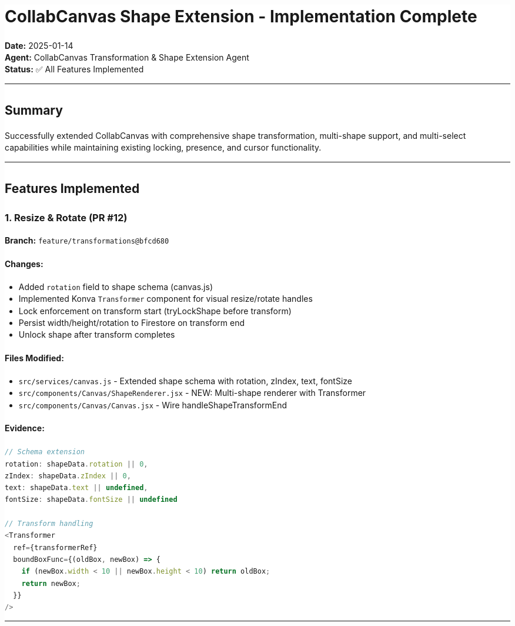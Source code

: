 # CollabCanvas Shape Extension - Implementation Complete

**Date:** 2025-01-14  
**Agent:** CollabCanvas Transformation & Shape Extension Agent  
**Status:** ✅ All Features Implemented

---

## Summary

Successfully extended CollabCanvas with comprehensive shape transformation, multi-shape support, and multi-select capabilities while maintaining existing locking, presence, and cursor functionality.

---

## Features Implemented

### 1. Resize & Rotate (PR #12)
**Branch:** `feature/transformations@bfcd680`

#### Changes:
- Added `rotation` field to shape schema (canvas.js)
- Implemented Konva `Transformer` component for visual resize/rotate handles
- Lock enforcement on transform start (tryLockShape before transform)
- Persist width/height/rotation to Firestore on transform end
- Unlock shape after transform completes

#### Files Modified:
- `src/services/canvas.js` - Extended shape schema with rotation, zIndex, text, fontSize
- `src/components/Canvas/ShapeRenderer.jsx` - NEW: Multi-shape renderer with Transformer
- `src/components/Canvas/Canvas.jsx` - Wire handleShapeTransformEnd

#### Evidence:
```javascript
// Schema extension
rotation: shapeData.rotation || 0,
zIndex: shapeData.zIndex || 0,
text: shapeData.text || undefined,
fontSize: shapeData.fontSize || undefined

// Transform handling
<Transformer
  ref={transformerRef}
  boundBoxFunc={(oldBox, newBox) => {
    if (newBox.width < 10 || newBox.height < 10) return oldBox;
    return newBox;
  }}
/>
```

---